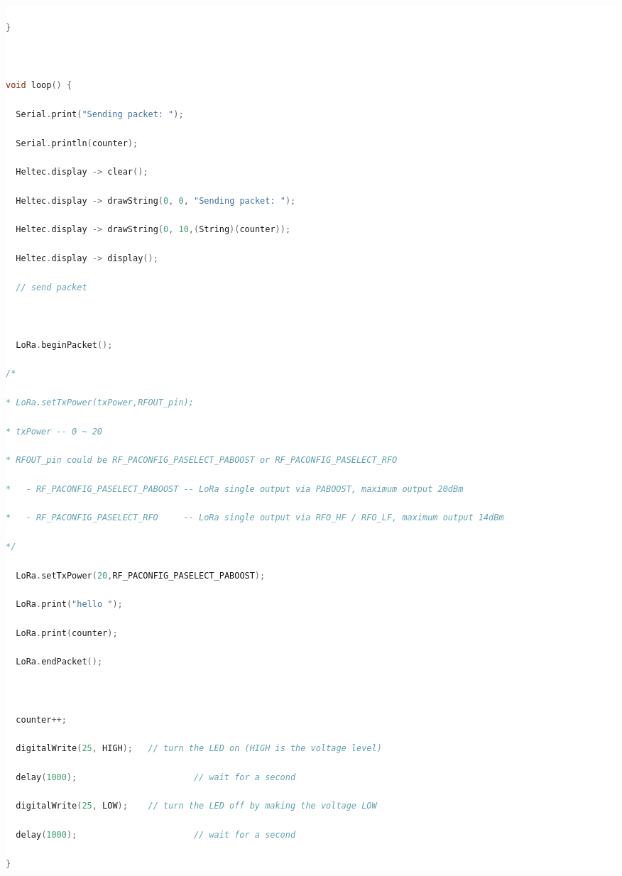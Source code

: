 ``` c

}



void loop() {

  Serial.print("Sending packet: ");

  Serial.println(counter);

  Heltec.display -> clear(); 

  Heltec.display -> drawString(0, 0, "Sending packet: ");

  Heltec.display -> drawString(0, 10,(String)(counter));

  Heltec.display -> display();

  // send packet

  

  LoRa.beginPacket();

/*

* LoRa.setTxPower(txPower,RFOUT_pin);

* txPower -- 0 ~ 20

* RFOUT_pin could be RF_PACONFIG_PASELECT_PABOOST or RF_PACONFIG_PASELECT_RFO

*   - RF_PACONFIG_PASELECT_PABOOST -- LoRa single output via PABOOST, maximum output 20dBm

*   - RF_PACONFIG_PASELECT_RFO     -- LoRa single output via RFO_HF / RFO_LF, maximum output 14dBm

*/

  LoRa.setTxPower(20,RF_PACONFIG_PASELECT_PABOOST);

  LoRa.print("hello ");

  LoRa.print(counter);

  LoRa.endPacket();

  

  counter++;

  digitalWrite(25, HIGH);   // turn the LED on (HIGH is the voltage level)

  delay(1000);                       // wait for a second

  digitalWrite(25, LOW);    // turn the LED off by making the voltage LOW

  delay(1000);                       // wait for a second

}

```
